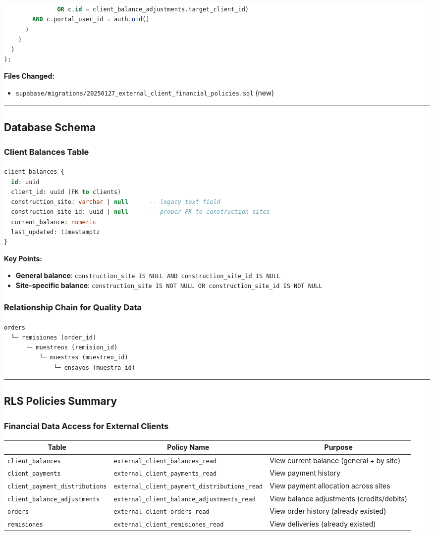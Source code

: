 ```sql
               OR c.id = client_balance_adjustments.target_client_id)
        AND c.portal_user_id = auth.uid()
      )
    )
  )
);
```

**Files Changed:**
- `supabase/migrations/20250127_external_client_financial_policies.sql` (new)

---

## Database Schema

### Client Balances Table
```sql
client_balances {
  id: uuid
  client_id: uuid (FK to clients)
  construction_site: varchar | null      -- legacy text field
  construction_site_id: uuid | null      -- proper FK to construction_sites
  current_balance: numeric
  last_updated: timestamptz
}
```

**Key Points:**
- **General balance**: `construction_site IS NULL AND construction_site_id IS NULL`
- **Site-specific balance**: `construction_site IS NOT NULL OR construction_site_id IS NOT NULL`

### Relationship Chain for Quality Data
```
orders
  └─ remisiones (order_id)
      └─ muestreos (remision_id)
          └─ muestras (muestreo_id)
              └─ ensayos (muestra_id)
```

---

## RLS Policies Summary

### Financial Data Access for External Clients

| Table | Policy Name | Purpose |
|-------|-------------|---------|
| `client_balances` | `external_client_balances_read` | View current balance (general + by site) |
| `client_payments` | `external_client_payments_read` | View payment history |
| `client_payment_distributions` | `external_client_payment_distributions_read` | View payment allocation across sites |
| `client_balance_adjustments` | `external_client_balance_adjustments_read` | View balance adjustments (credits/debits) |
| `orders` | `external_client_orders_read` | View order history (already existed) |
| `remisiones` | `external_client_remisiones_read` | View deliveries (already existed) |
